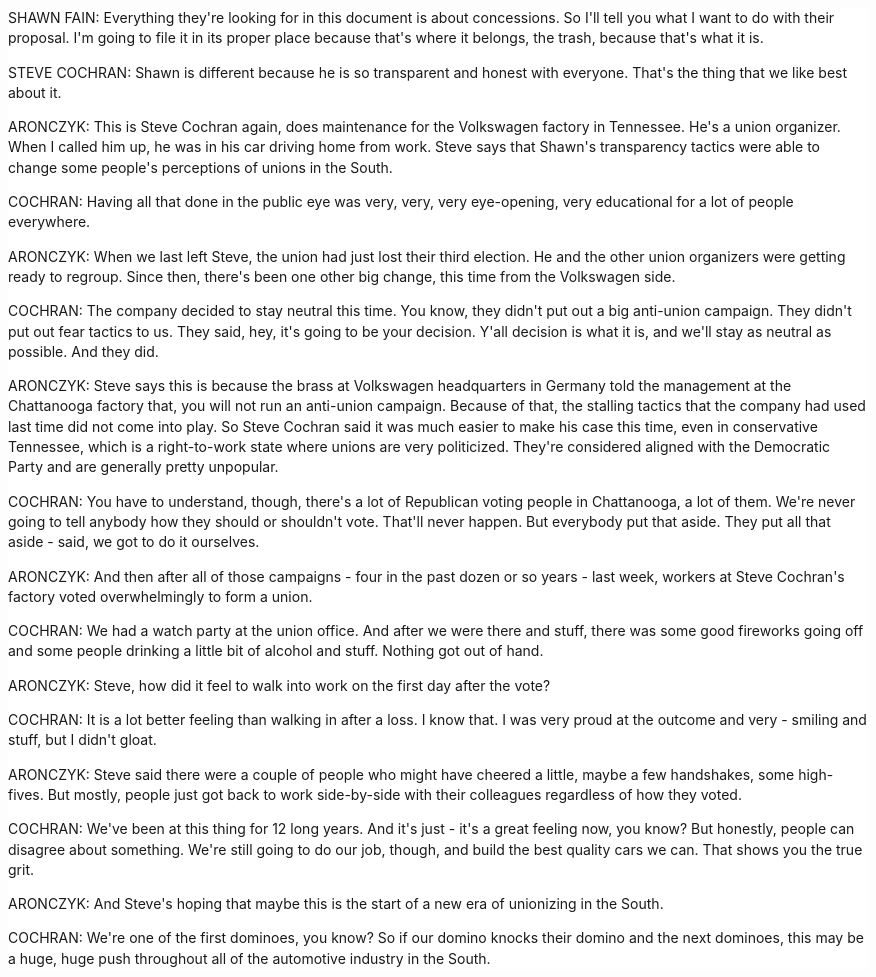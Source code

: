 SHAWN FAIN: Everything they're looking for in this document is about concessions. So I'll tell you what I want to do with their proposal. I'm going to file it in its proper place because that's where it belongs, the trash, because that's what it is.

STEVE COCHRAN: Shawn is different because he is so transparent and honest with everyone. That's the thing that we like best about it.

ARONCZYK: This is Steve Cochran again, does maintenance for the Volkswagen factory in Tennessee. He's a union organizer. When I called him up, he was in his car driving home from work. Steve says that Shawn's transparency tactics were able to change some people's perceptions of unions in the South.

COCHRAN: Having all that done in the public eye was very, very, very eye-opening, very educational for a lot of people everywhere.

ARONCZYK: When we last left Steve, the union had just lost their third election. He and the other union organizers were getting ready to regroup. Since then, there's been one other big change, this time from the Volkswagen side.

COCHRAN: The company decided to stay neutral this time. You know, they didn't put out a big anti-union campaign. They didn't put out fear tactics to us. They said, hey, it's going to be your decision. Y'all decision is what it is, and we'll stay as neutral as possible. And they did.

ARONCZYK: Steve says this is because the brass at Volkswagen headquarters in Germany told the management at the Chattanooga factory that, you will not run an anti-union campaign. Because of that, the stalling tactics that the company had used last time did not come into play. So Steve Cochran said it was much easier to make his case this time, even in conservative Tennessee, which is a right-to-work state where unions are very politicized. They're considered aligned with the Democratic Party and are generally pretty unpopular.

COCHRAN: You have to understand, though, there's a lot of Republican voting people in Chattanooga, a lot of them. We're never going to tell anybody how they should or shouldn't vote. That'll never happen. But everybody put that aside. They put all that aside - said, we got to do it ourselves.

ARONCZYK: And then after all of those campaigns - four in the past dozen or so years - last week, workers at Steve Cochran's factory voted overwhelmingly to form a union.

COCHRAN: We had a watch party at the union office. And after we were there and stuff, there was some good fireworks going off and some people drinking a little bit of alcohol and stuff. Nothing got out of hand.

ARONCZYK: Steve, how did it feel to walk into work on the first day after the vote?

COCHRAN: It is a lot better feeling than walking in after a loss. I know that. I was very proud at the outcome and very - smiling and stuff, but I didn't gloat.

ARONCZYK: Steve said there were a couple of people who might have cheered a little, maybe a few handshakes, some high-fives. But mostly, people just got back to work side-by-side with their colleagues regardless of how they voted.

COCHRAN: We've been at this thing for 12 long years. And it's just - it's a great feeling now, you know? But honestly, people can disagree about something. We're still going to do our job, though, and build the best quality cars we can. That shows you the true grit.

ARONCZYK: And Steve's hoping that maybe this is the start of a new era of unionizing in the South.

COCHRAN: We're one of the first dominoes, you know? So if our domino knocks their domino and the next dominoes, this may be a huge, huge push throughout all of the automotive industry in the South.
